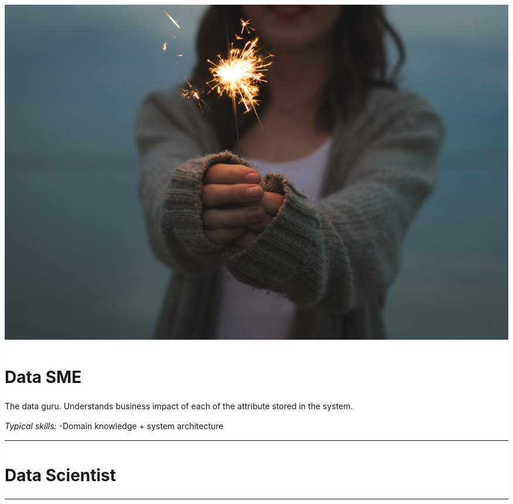 ![](img/welcome.jpg)
# Data SME

The data guru. Understands business impact of each of the attribute stored in the system. 

*Typical skills:* 
-Domain knowledge +  system architecture


---

# Data Scientist


---
